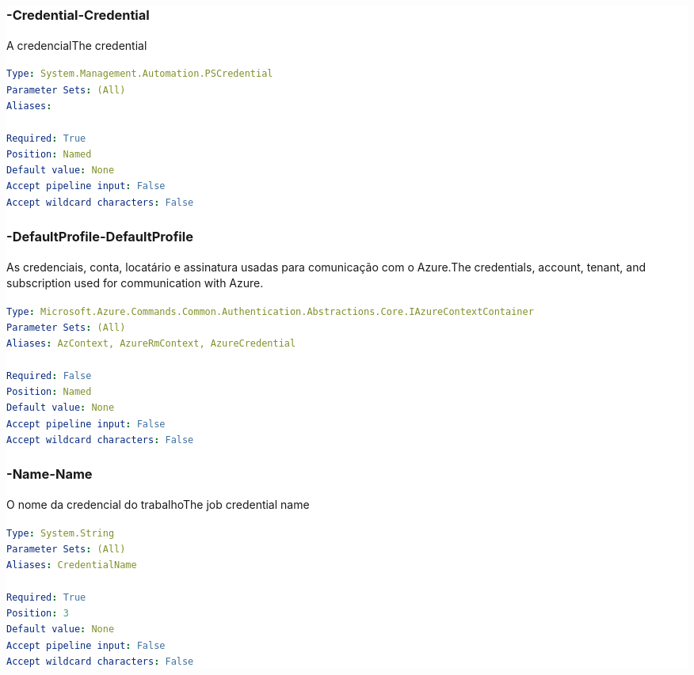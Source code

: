 ### <span data-ttu-id="78ccc-116">-Credential</span><span class="sxs-lookup"><span data-stu-id="78ccc-116">-Credential</span></span>
<span data-ttu-id="78ccc-117">A credencial</span><span class="sxs-lookup"><span data-stu-id="78ccc-117">The credential</span></span>

```yaml
Type: System.Management.Automation.PSCredential
Parameter Sets: (All)
Aliases:

Required: True
Position: Named
Default value: None
Accept pipeline input: False
Accept wildcard characters: False
```

### <span data-ttu-id="78ccc-118">-DefaultProfile</span><span class="sxs-lookup"><span data-stu-id="78ccc-118">-DefaultProfile</span></span>
<span data-ttu-id="78ccc-119">As credenciais, conta, locatário e assinatura usadas para comunicação com o Azure.</span><span class="sxs-lookup"><span data-stu-id="78ccc-119">The credentials, account, tenant, and subscription used for communication with Azure.</span></span>

```yaml
Type: Microsoft.Azure.Commands.Common.Authentication.Abstractions.Core.IAzureContextContainer
Parameter Sets: (All)
Aliases: AzContext, AzureRmContext, AzureCredential

Required: False
Position: Named
Default value: None
Accept pipeline input: False
Accept wildcard characters: False
```

### <span data-ttu-id="78ccc-120">-Name</span><span class="sxs-lookup"><span data-stu-id="78ccc-120">-Name</span></span>
<span data-ttu-id="78ccc-121">O nome da credencial do trabalho</span><span class="sxs-lookup"><span data-stu-id="78ccc-121">The job credential name</span></span>

```yaml
Type: System.String
Parameter Sets: (All)
Aliases: CredentialName

Required: True
Position: 3
Default value: None
Accept pipeline input: False
Accept wildcard characters: False
```
